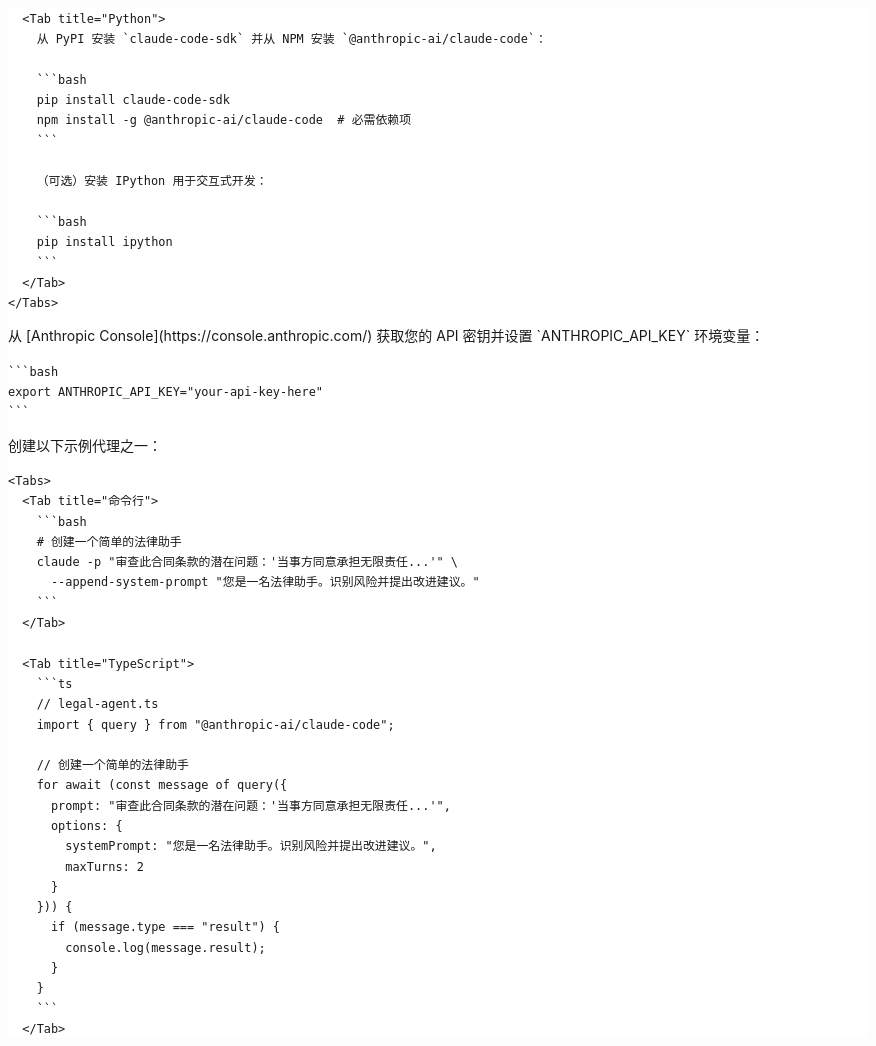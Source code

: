       <Tab title="Python">
        从 PyPI 安装 `claude-code-sdk` 并从 NPM 安装 `@anthropic-ai/claude-code`：

        ```bash
        pip install claude-code-sdk
        npm install -g @anthropic-ai/claude-code  # 必需依赖项
        ```

        （可选）安装 IPython 用于交互式开发：

        ```bash
        pip install ipython
        ```
      </Tab>
    </Tabs>
  </Step>

  <Step title="设置您的 API 密钥">
    从 [Anthropic Console](https://console.anthropic.com/) 获取您的 API 密钥并设置 `ANTHROPIC_API_KEY` 环境变量：

    ```bash
    export ANTHROPIC_API_KEY="your-api-key-here"
    ```
  </Step>

  <Step title="创建您的第一个代理">
    创建以下示例代理之一：

    <Tabs>
      <Tab title="命令行">
        ```bash
        # 创建一个简单的法律助手
        claude -p "审查此合同条款的潜在问题：'当事方同意承担无限责任...'" \
          --append-system-prompt "您是一名法律助手。识别风险并提出改进建议。"
        ```
      </Tab>

      <Tab title="TypeScript">
        ```ts
        // legal-agent.ts
        import { query } from "@anthropic-ai/claude-code";

        // 创建一个简单的法律助手
        for await (const message of query({
          prompt: "审查此合同条款的潜在问题：'当事方同意承担无限责任...'",
          options: {
            systemPrompt: "您是一名法律助手。识别风险并提出改进建议。",
            maxTurns: 2
          }
        })) {
          if (message.type === "result") {
            console.log(message.result);
          }
        }
        ```
      </Tab>
